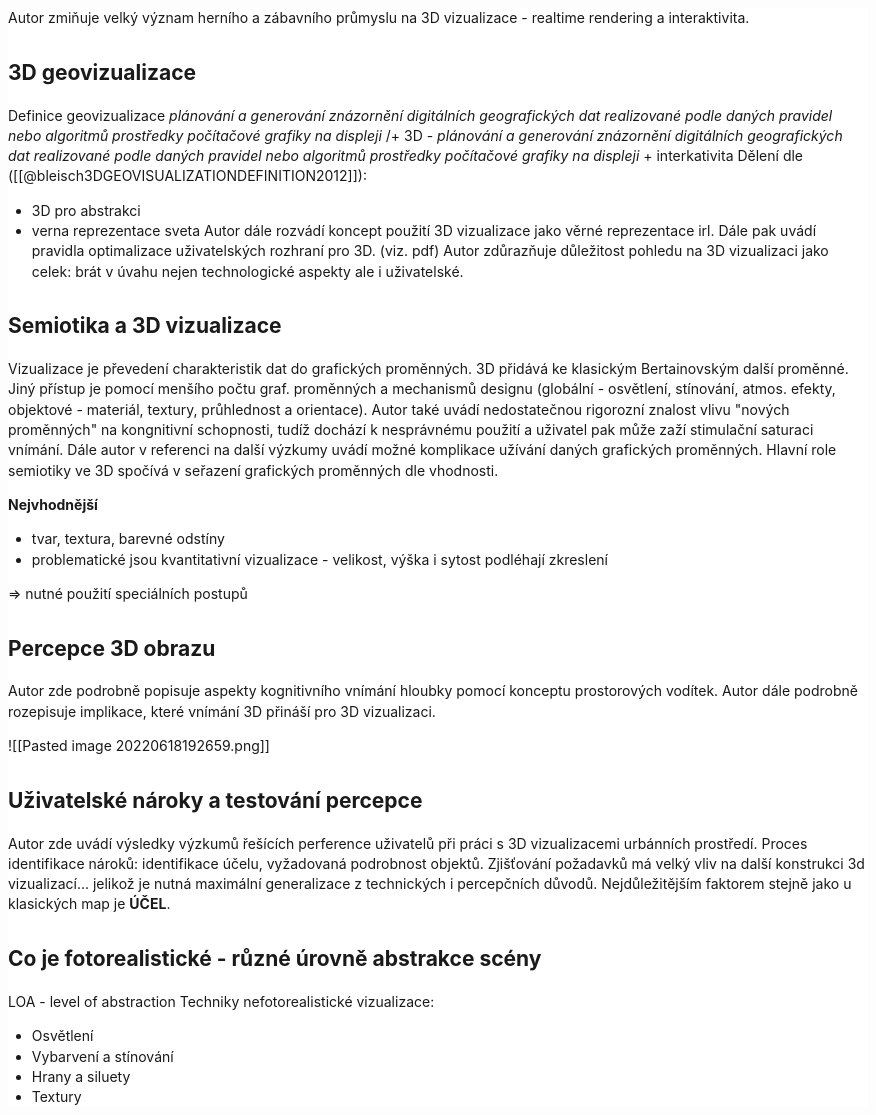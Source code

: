 Autor zmiňuje velký význam herního a zábavního průmyslu na 3D vizualizace - realtime rendering a interaktivita. 

## 3D geovizualizace
Definice geovizualizace *plánování a generování znázornění digitálních geografických dat realizované podle daných pravidel nebo algoritmů prostředky počítačové grafiky na displeji*
/+ 3D - *plánování a generování znázornění digitálních geografických dat realizované podle daných pravidel nebo algoritmů prostředky počítačové grafiky na displeji* + interkativita
Dělení dle ([[@bleisch3DGEOVISUALIZATIONDEFINITION2012]]):
- 3D pro abstrakci 
- verna reprezentace sveta
Autor dále rozvádí koncept použití 3D vizualizace jako věrné reprezentace irl. Dále pak uvádí pravidla optimalizace uživatelských rozhraní pro 3D. (viz. pdf) Autor zdůrazňuje důležitost pohledu na 3D vizualizaci jako celek: brát v úvahu nejen technologické aspekty ale i uživatelské.

## Semiotika a 3D vizualizace
Vizualizace je převedení charakteristik dat do grafických proměnných. 3D přidává ke klasickým Bertainovským další proměnné. Jiný přístup je pomocí menšího počtu graf. proměnných a mechanismů designu (globální - osvětlení, stínování, atmos. efekty, objektové - materiál, textury, průhlednost a orientace). Autor také uvádí nedostatečnou rigorozní znalost vlivu "nových proměnných" na kongnitivní schopnosti, tudíž dochází k nesprávnému použití a uživatel pak může zaží stimulační saturaci vnímání.  Dále autor v referenci na další výzkumy uvádí možné komplikace užívání daných grafických proměnných. 
Hlavní role semiotiky ve 3D spočívá v seřazení grafických proměnných dle vhodnosti. 

**Nejvhodnější**
- tvar, textura, barevné odstíny
- problematické jsou kvantitativní vizualizace - velikost, výška i sytost podléhají zkreslení

=> nutné použití speciálních postupů

## Percepce 3D obrazu
Autor zde podrobně popisuje aspekty kognitivního vnímání hloubky pomocí konceptu prostorových vodítek. Autor dále podrobně rozepisuje implikace, které vnímání 3D přináší pro 3D vizualizaci. 

![[Pasted image 20220618192659.png]]


## Uživatelské nároky a testování percepce
Autor zde uvádí výsledky výzkumů řešících perference uživatelů při práci s 3D vizualizacemi urbánních prostředí. Proces identifikace nároků: identifikace účelu, vyžadovaná podrobnost objektů.
Zjišťování požadavků má velký vliv na další konstrukci 3d vizualizací... jelikož je nutná maximální generalizace z technických i percepčních důvodů. Nejdůležitějším faktorem stejně jako u klasických map je **ÚČEL**. 

## Co je fotorealistické - různé úrovně abstrakce scény
LOA - level of abstraction
Techniky nefotorealistické vizualizace:
- Osvětlení
- Vybarvení a stínování
- Hrany a siluety
- Textury
